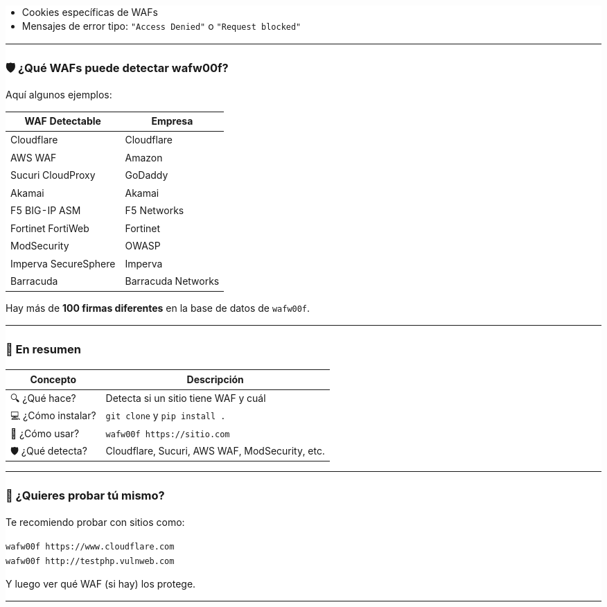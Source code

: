 - Cookies específicas de WAFs
- Mensajes de error tipo: `"Access Denied"` o `"Request blocked"`

---

### 🛡️ ¿Qué WAFs puede detectar wafw00f?

Aquí algunos ejemplos:

| WAF Detectable       | Empresa            |
| -------------------- | ------------------ |
| Cloudflare           | Cloudflare         |
| AWS WAF              | Amazon             |
| Sucuri CloudProxy    | GoDaddy            |
| Akamai               | Akamai             |
| F5 BIG-IP ASM        | F5 Networks        |
| Fortinet FortiWeb    | Fortinet           |
| ModSecurity          | OWASP              |
| Imperva SecureSphere | Imperva            |
| Barracuda            | Barracuda Networks |

Hay más de **100 firmas diferentes** en la base de datos de `wafw00f`.

---

### 📌 En resumen

| Concepto           | Descripción                                    |
| ------------------ | ---------------------------------------------- |
| 🔍 ¿Qué hace?      | Detecta si un sitio tiene WAF y cuál           |
| 💻 ¿Cómo instalar? | `git clone` y `pip install .`                  |
| 🧪 ¿Cómo usar?     | `wafw00f https://sitio.com`                    |
| 🛡️ ¿Qué detecta?   | Cloudflare, Sucuri, AWS WAF, ModSecurity, etc. |

---

### 🚀 ¿Quieres probar tú mismo?

Te recomiendo probar con sitios como:

```bash
wafw00f https://www.cloudflare.com
wafw00f http://testphp.vulnweb.com
```

Y luego ver qué WAF (si hay) los protege.

---